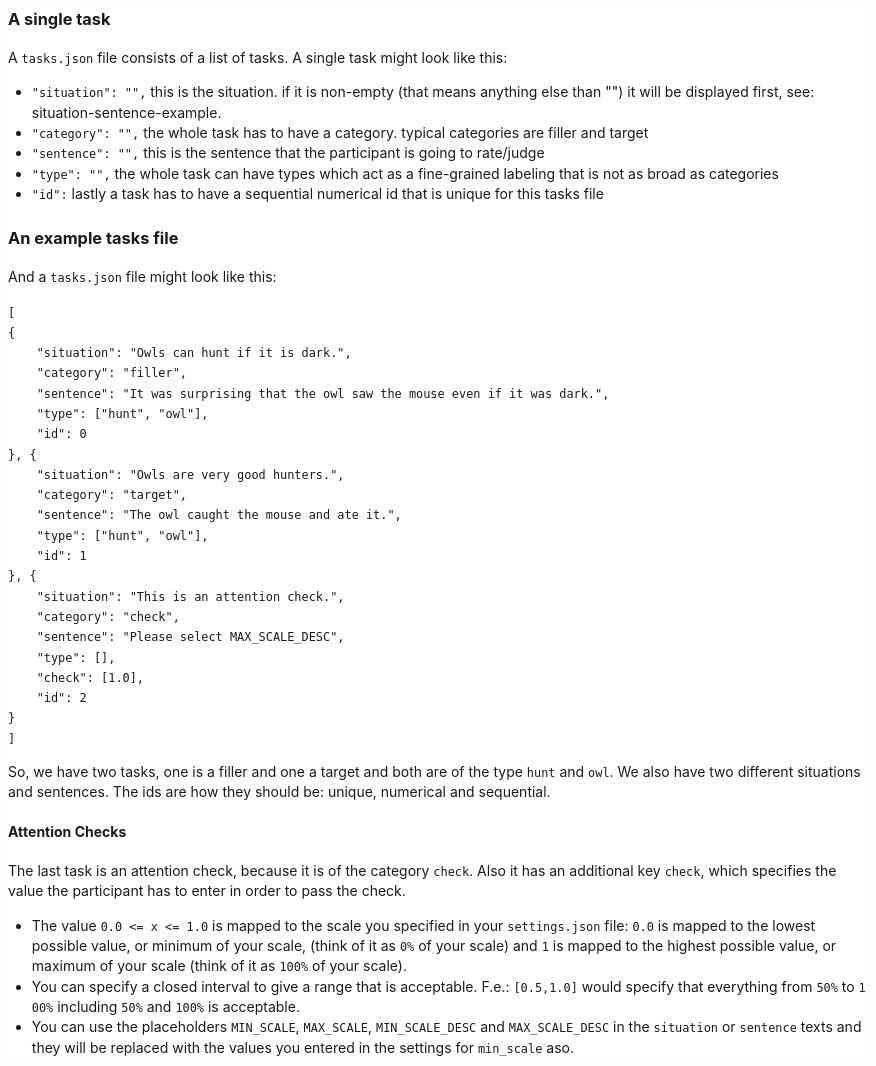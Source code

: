 ### A single task

A ``tasks.json`` file consists of a list of tasks. A single task might look like this:

 - ``"situation": "",`` this is the situation. if it is non-empty (that means anything else than "") it will be displayed first, see: situation-sentence-example.
 - ``"category": "",`` the whole task has to have a category. typical categories are filler and target
 - ``"sentence": "",`` this is the sentence that the participant is going to rate/judge
 - ``"type": "",`` the whole task can have types which act as a fine-grained labeling that is not as broad as categories
 - ``"id":`` lastly a task has to have a sequential numerical id that is unique for this tasks file


### An example tasks file

And a ``tasks.json`` file might look like this:

~~~
[
{
    "situation": "Owls can hunt if it is dark.",
    "category": "filler",
    "sentence": "It was surprising that the owl saw the mouse even if it was dark.",
    "type": ["hunt", "owl"],
    "id": 0
}, {
    "situation": "Owls are very good hunters.",
    "category": "target",
    "sentence": "The owl caught the mouse and ate it.",
    "type": ["hunt", "owl"],
    "id": 1
}, {
    "situation": "This is an attention check.",
    "category": "check",
    "sentence": "Please select MAX_SCALE_DESC",
    "type": [],
    "check": [1.0],
    "id": 2
}
]
~~~

So, we have two tasks, one is a filler and one a target and both are of the
type ``hunt`` and ``owl``. We also have two different situations and sentences.
The ids are how they should be: unique, numerical and sequential.

#### Attention Checks

The last task is an attention check, because it is of the category ``check``.
Also it has an additional key ``check``, which specifies the value the
participant has to enter in order to pass the check.

 - The value ``0.0 <= x <= 1.0`` is mapped to the scale you specified in your
 ``settings.json`` file: ``0.0`` is mapped to the lowest possible value, or
 minimum of your scale, (think of it as ``0%`` of your scale) and ``1`` is
 mapped to the highest possible value, or maximum of your scale (think of it as
 ``100%`` of your scale).
 - You can specify a closed interval to give a range that is acceptable. F.e.:
 ``[0.5,1.0]`` would specify that everything from ``50%`` to ``100%`` including
 ``50%`` and ``100%`` is acceptable.
 - You can use the placeholders ``MIN_SCALE``, ``MAX_SCALE``,
 ``MIN_SCALE_DESC`` and ``MAX_SCALE_DESC`` in the ``situation`` or ``sentence``
 texts and they will be replaced with the values you entered in the settings
 for ``min_scale`` aso.
